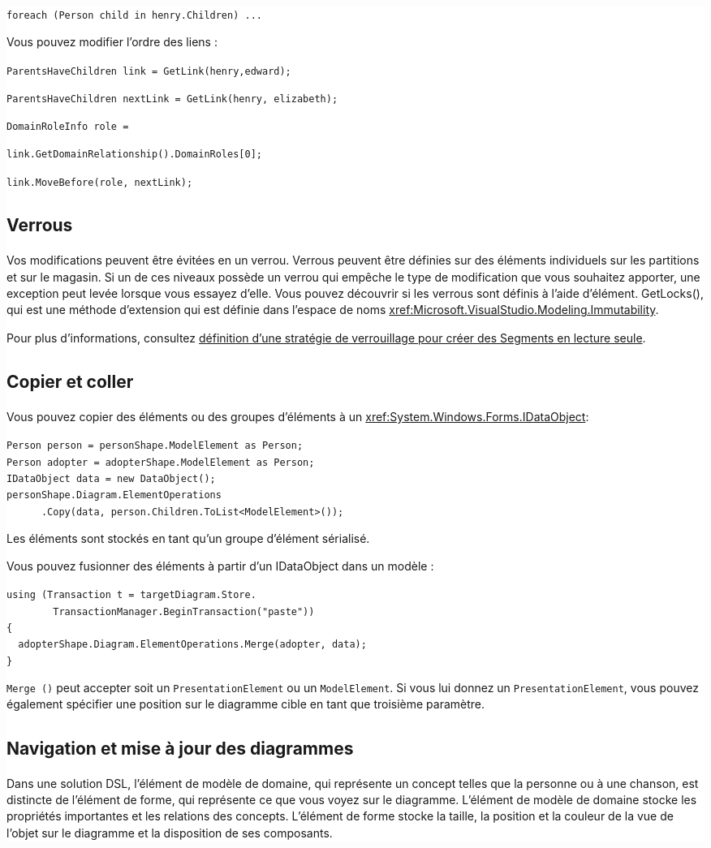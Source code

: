  `foreach (Person child in henry.Children) ...`

 Vous pouvez modifier l’ordre des liens :

 `ParentsHaveChildren link = GetLink(henry,edward);`

 `ParentsHaveChildren nextLink = GetLink(henry, elizabeth);`

 `DomainRoleInfo role =`

 `link.GetDomainRelationship().DomainRoles[0];`

 `link.MoveBefore(role, nextLink);`

##  <a name="locks"></a> Verrous
 Vos modifications peuvent être évitées en un verrou. Verrous peuvent être définies sur des éléments individuels sur les partitions et sur le magasin. Si un de ces niveaux possède un verrou qui empêche le type de modification que vous souhaitez apporter, une exception peut levée lorsque vous essayez d’elle. Vous pouvez découvrir si les verrous sont définis à l’aide d’élément. GetLocks(), qui est une méthode d’extension qui est définie dans l’espace de noms <xref:Microsoft.VisualStudio.Modeling.Immutability>.

 Pour plus d’informations, consultez [définition d’une stratégie de verrouillage pour créer des Segments en lecture seule](../modeling/defining-a-locking-policy-to-create-read-only-segments.md).

##  <a name="copy"></a> Copier et coller
 Vous pouvez copier des éléments ou des groupes d’éléments à un <xref:System.Windows.Forms.IDataObject>:

```
Person person = personShape.ModelElement as Person;
Person adopter = adopterShape.ModelElement as Person;
IDataObject data = new DataObject();
personShape.Diagram.ElementOperations
      .Copy(data, person.Children.ToList<ModelElement>());
```

 Les éléments sont stockés en tant qu’un groupe d’élément sérialisé.

 Vous pouvez fusionner des éléments à partir d’un IDataObject dans un modèle :

```
using (Transaction t = targetDiagram.Store.
        TransactionManager.BeginTransaction("paste"))
{
  adopterShape.Diagram.ElementOperations.Merge(adopter, data);
}
```

 `Merge ()` peut accepter soit un `PresentationElement` ou un `ModelElement`. Si vous lui donnez un `PresentationElement`, vous pouvez également spécifier une position sur le diagramme cible en tant que troisième paramètre.

##  <a name="diagrams"></a> Navigation et mise à jour des diagrammes
 Dans une solution DSL, l’élément de modèle de domaine, qui représente un concept telles que la personne ou à une chanson, est distincte de l’élément de forme, qui représente ce que vous voyez sur le diagramme. L’élément de modèle de domaine stocke les propriétés importantes et les relations des concepts. L’élément de forme stocke la taille, la position et la couleur de la vue de l’objet sur le diagramme et la disposition de ses composants.
